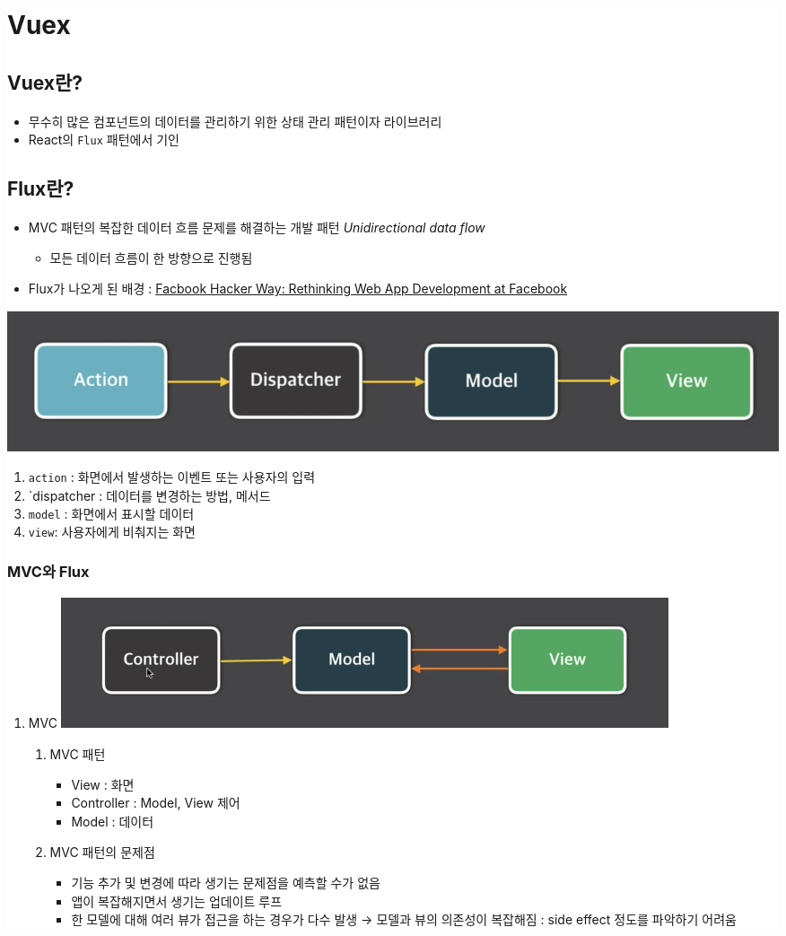 # Vuex

## Vuex란?

- 무수히 많은 컴포넌트의 데이터를 관리하기 위한 상태 관리 패턴이자 라이브러리
- React의 `Flux` 패턴에서 기인

## Flux란?

- MVC 패턴의 복잡한 데이터 흐름 문제를 해결하는 개발 패턴 _Unidirectional data flow_

  - 모든 데이터 흐름이 한 방향으로 진행됨

- Flux가 나오게 된 배경 : [Facbook Hacker Way: Rethinking Web App Development at Facebook](https://www.youtube.com/watch?v=nYkdrAPrdcw)

![Flux](./img/Flux.png)

1. `action` : 화면에서 발생하는 이벤트 또는 사용자의 입력
2. `dispatcher : 데이터를 변경하는 방법, 메서드
3. `model` : 화면에서 표시할 데이터
4. `view`: 사용자에게 비춰지는 화면

### MVC와 Flux

1. MVC
   ![MVC](./img/MVC.png)

   1. MVC 패턴

      - View : 화면
      - Controller : Model, View 제어
      - Model : 데이터

   2. MVC 패턴의 문제점
      - 기능 추가 및 변경에 따라 생기는 문제점을 예측할 수가 없음
      - 앱이 복잡해지면서 생기는 업데이트 루프
      - 한 모델에 대해 여러 뷰가 접근을 하는 경우가 다수 발생 → 모델과 뷰의 의존성이 복잡해짐 : side effect 정도를 파악하기 어려움
